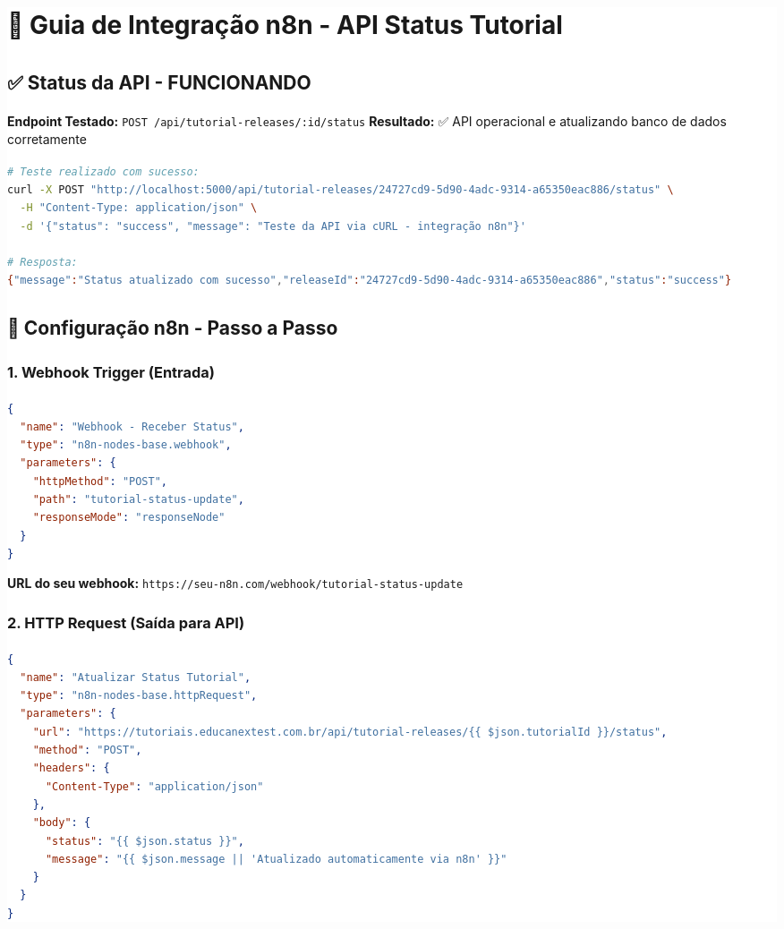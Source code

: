 # 🔗 Guia de Integração n8n - API Status Tutorial

## ✅ Status da API - FUNCIONANDO

**Endpoint Testado:** `POST /api/tutorial-releases/:id/status`
**Resultado:** ✅ API operacional e atualizando banco de dados corretamente

```bash
# Teste realizado com sucesso:
curl -X POST "http://localhost:5000/api/tutorial-releases/24727cd9-5d90-4adc-9314-a65350eac886/status" \
  -H "Content-Type: application/json" \
  -d '{"status": "success", "message": "Teste da API via cURL - integração n8n"}'

# Resposta:
{"message":"Status atualizado com sucesso","releaseId":"24727cd9-5d90-4adc-9314-a65350eac886","status":"success"}
```

## 🎯 Configuração n8n - Passo a Passo

### 1. **Webhook Trigger (Entrada)**
```json
{
  "name": "Webhook - Receber Status",
  "type": "n8n-nodes-base.webhook",
  "parameters": {
    "httpMethod": "POST",
    "path": "tutorial-status-update",
    "responseMode": "responseNode"
  }
}
```

**URL do seu webhook:** `https://seu-n8n.com/webhook/tutorial-status-update`

### 2. **HTTP Request (Saída para API)**
```json
{
  "name": "Atualizar Status Tutorial",
  "type": "n8n-nodes-base.httpRequest",
  "parameters": {
    "url": "https://tutoriais.educanextest.com.br/api/tutorial-releases/{{ $json.tutorialId }}/status",
    "method": "POST",
    "headers": {
      "Content-Type": "application/json"
    },
    "body": {
      "status": "{{ $json.status }}",
      "message": "{{ $json.message || 'Atualizado automaticamente via n8n' }}"
    }
  }
}
```
